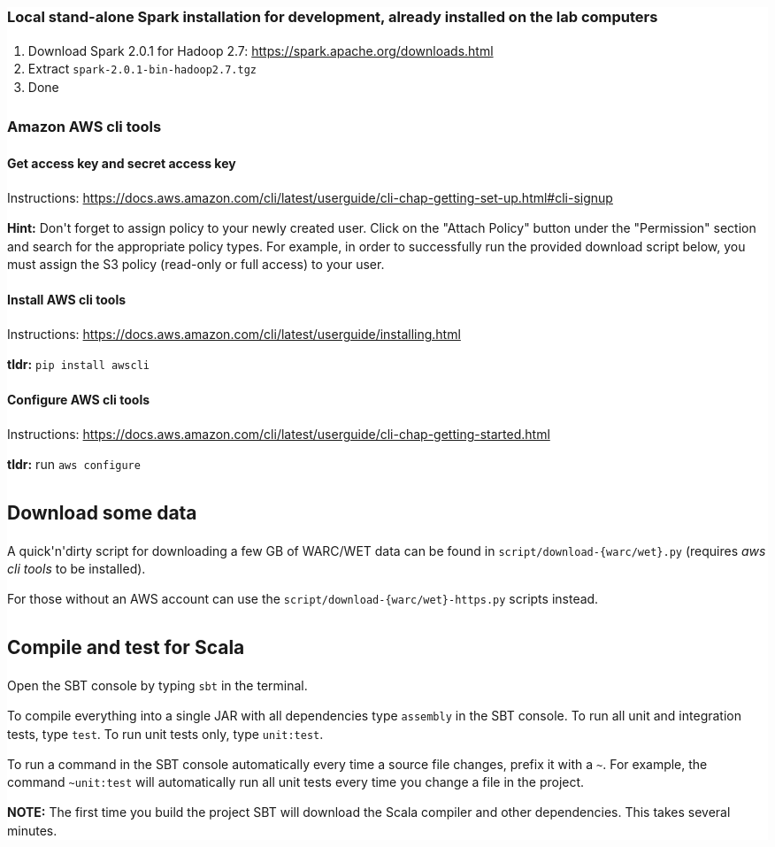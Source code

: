 
### Local stand-alone Spark installation for development, already installed on the lab computers

1. Download Spark 2.0.1 for Hadoop 2.7: https://spark.apache.org/downloads.html
2. Extract `spark-2.0.1-bin-hadoop2.7.tgz`
3. Done

### Amazon AWS cli tools

#### Get access key and secret access key
Instructions: https://docs.aws.amazon.com/cli/latest/userguide/cli-chap-getting-set-up.html#cli-signup

**Hint:** Don't forget to assign policy to your newly created user. Click on the "Attach Policy" button under the "Permission" section and search for the appropriate policy types. For example, in order to successfully run the provided download script below, you must assign the S3 policy (read-only or full access) to your user.

#### Install AWS cli tools
Instructions: https://docs.aws.amazon.com/cli/latest/userguide/installing.html

**tldr:** `pip install awscli`

#### Configure AWS cli tools
Instructions: https://docs.aws.amazon.com/cli/latest/userguide/cli-chap-getting-started.html

**tldr:** run `aws configure`

## Download some data

A quick'n'dirty script for downloading a few GB of WARC/WET data can be found in `script/download-{warc/wet}.py` (requires *aws
cli tools* to be installed).

For those without an AWS account can use the `script/download-{warc/wet}-https.py` scripts instead.

## Compile and test for Scala

Open the SBT console by typing `sbt` in the terminal.

To compile everything into a single JAR with all dependencies type `assembly` in the SBT console.
To run all unit and integration tests, type `test`.
To run unit tests only, type `unit:test`.

To run a command in the SBT console automatically every time a source file changes, prefix it with a `~`.
For example, the command `~unit:test` will automatically run all unit tests every time you change a file in the project.

**NOTE:** The first time you build the project SBT will download the Scala compiler and other dependencies. This takes
several minutes.
